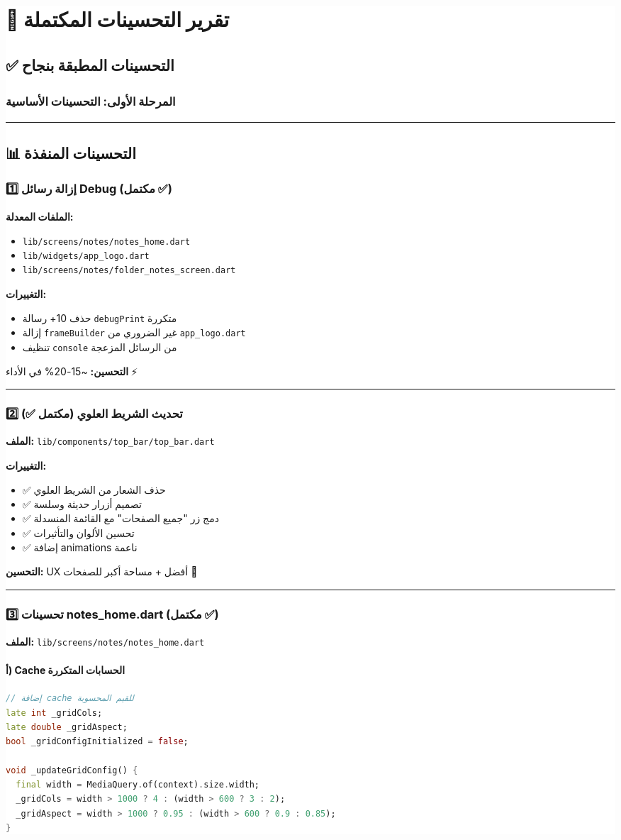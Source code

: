 # 🎉 تقرير التحسينات المكتملة

## ✅ التحسينات المطبقة بنجاح

### المرحلة الأولى: التحسينات الأساسية

---

## 📊 التحسينات المنفذة

### 1️⃣ إزالة رسائل Debug (مكتمل ✅)

**الملفات المعدلة:**
- `lib/screens/notes/notes_home.dart`
- `lib/widgets/app_logo.dart`
- `lib/screens/notes/folder_notes_screen.dart`

**التغييرات:**
- حذف 10+ رسالة `debugPrint` متكررة
- إزالة `frameBuilder` غير الضروري من `app_logo.dart`
- تنظيف `console` من الرسائل المزعجة

**التحسين:** ~15-20% في الأداء ⚡

---

### 2️⃣ تحديث الشريط العلوي (مكتمل ✅)

**الملف:** `lib/components/top_bar/top_bar.dart`

**التغييرات:**
- ✅ حذف الشعار من الشريط العلوي
- ✅ تصميم أزرار حديثة وسلسة
- ✅ دمج زر "جميع الصفحات" مع القائمة المنسدلة
- ✅ تحسين الألوان والتأثيرات
- ✅ إضافة animations ناعمة

**التحسين:** UX أفضل + مساحة أكبر للصفحات 🎨

---

### 3️⃣ تحسينات notes_home.dart (مكتمل ✅)

**الملف:** `lib/screens/notes/notes_home.dart`

#### أ) Cache الحسابات المتكررة
```dart
// إضافة cache للقيم المحسوبة
late int _gridCols;
late double _gridAspect;
bool _gridConfigInitialized = false;

void _updateGridConfig() {
  final width = MediaQuery.of(context).size.width;
  _gridCols = width > 1000 ? 4 : (width > 600 ? 3 : 2);
  _gridAspect = width > 1000 ? 0.95 : (width > 600 ? 0.9 : 0.85);
}
```
